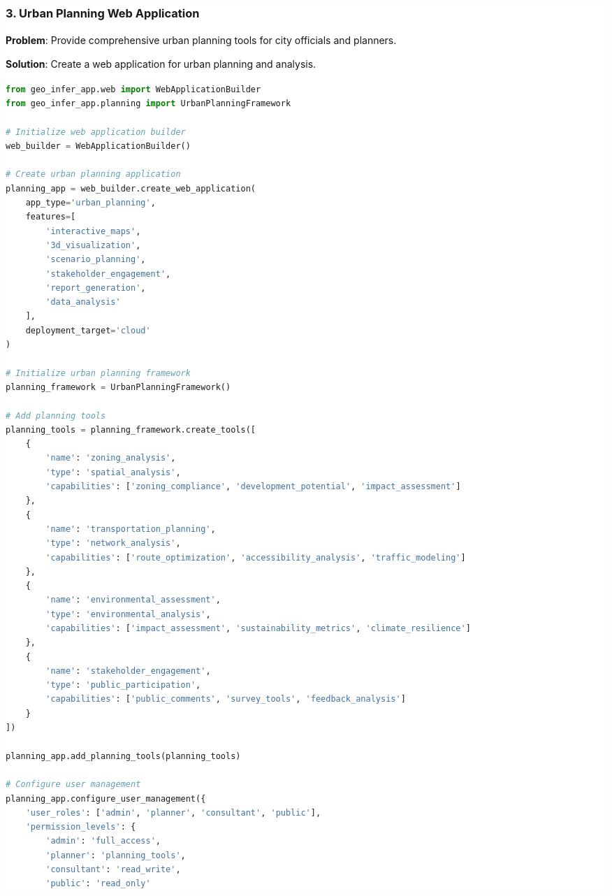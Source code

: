 ### 3. Urban Planning Web Application

**Problem**: Provide comprehensive urban planning tools for city officials and planners.

**Solution**: Create a web application for urban planning and analysis.

```python
from geo_infer_app.web import WebApplicationBuilder
from geo_infer_app.planning import UrbanPlanningFramework

# Initialize web application builder
web_builder = WebApplicationBuilder()

# Create urban planning application
planning_app = web_builder.create_web_application(
    app_type='urban_planning',
    features=[
        'interactive_maps',
        '3d_visualization',
        'scenario_planning',
        'stakeholder_engagement',
        'report_generation',
        'data_analysis'
    ],
    deployment_target='cloud'
)

# Initialize urban planning framework
planning_framework = UrbanPlanningFramework()

# Add planning tools
planning_tools = planning_framework.create_tools([
    {
        'name': 'zoning_analysis',
        'type': 'spatial_analysis',
        'capabilities': ['zoning_compliance', 'development_potential', 'impact_assessment']
    },
    {
        'name': 'transportation_planning',
        'type': 'network_analysis',
        'capabilities': ['route_optimization', 'accessibility_analysis', 'traffic_modeling']
    },
    {
        'name': 'environmental_assessment',
        'type': 'environmental_analysis',
        'capabilities': ['impact_assessment', 'sustainability_metrics', 'climate_resilience']
    },
    {
        'name': 'stakeholder_engagement',
        'type': 'public_participation',
        'capabilities': ['public_comments', 'survey_tools', 'feedback_analysis']
    }
])

planning_app.add_planning_tools(planning_tools)

# Configure user management
planning_app.configure_user_management({
    'user_roles': ['admin', 'planner', 'consultant', 'public'],
    'permission_levels': {
        'admin': 'full_access',
        'planner': 'planning_tools',
        'consultant': 'read_write',
        'public': 'read_only'
```